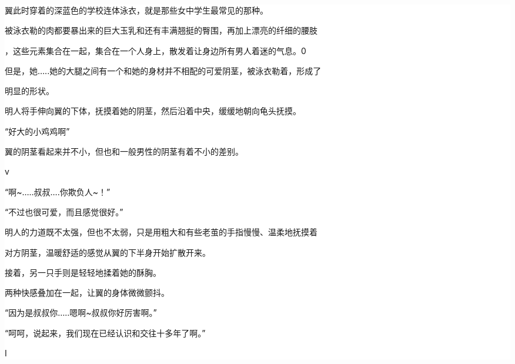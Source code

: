 

翼此时穿着的深蓝色的学校连体泳衣，就是那些女中学生最常见的那种。





被泳衣勒的肉都要暴出来的巨大玉乳和还有丰满翘挺的臀围，再加上漂亮的纤细的腰肢

，这些元素集合在一起，集合在一个人身上，散发着让身边所有男人着迷的气息。0







但是，她…..她的大腿之间有一个和她的身材并不相配的可爱阴茎，被泳衣勒着，形成了

明显的形状。



明人将手伸向翼的下体，抚摸着她的阴茎，然后沿着中央，缓缓地朝向龟头抚摸。









“好大的小鸡鸡啊”



翼的阴茎看起来并不小，但也和一般男性的阴茎有着不小的差别。

v



“啊~…..叔叔….你欺负人~！”



“不过也很可爱，而且感觉很好。”





明人的力道既不太强，但也不太弱，只是用粗大和有些老茧的手指慢慢、温柔地抚摸着

对方阴茎，温暖舒适的感觉从翼的下半身开始扩散开来。



接着，另一只手则是轻轻地揉着她的酥胸。





两种快感叠加在一起，让翼的身体微微颤抖。





“因为是叔叔你…..嗯啊~叔叔你好厉害啊。”



“呵呵，说起来，我们现在已经认识和交往十多年了啊。”

I
